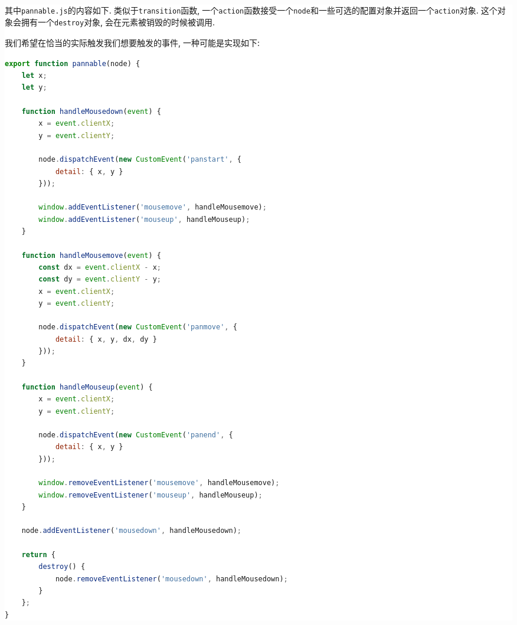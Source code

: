 ```html
```

其中`pannable.js`的内容如下. 类似于`transition`函数, 一个`action`函数接受一个`node`和一些可选的配置对象并返回一个`action`对象. 这个对象会拥有一个`destroy`对象, 会在元素被销毁的时候被调用.

我们希望在恰当的实际触发我们想要触发的事件, 一种可能是实现如下: 

```js
export function pannable(node) {
	let x;
	let y;

	function handleMousedown(event) {
		x = event.clientX;
		y = event.clientY;

		node.dispatchEvent(new CustomEvent('panstart', {
			detail: { x, y }
		}));

		window.addEventListener('mousemove', handleMousemove);
		window.addEventListener('mouseup', handleMouseup);
	}

	function handleMousemove(event) {
		const dx = event.clientX - x;
		const dy = event.clientY - y;
		x = event.clientX;
		y = event.clientY;

		node.dispatchEvent(new CustomEvent('panmove', {
			detail: { x, y, dx, dy }
		}));
	}

	function handleMouseup(event) {
		x = event.clientX;
		y = event.clientY;

		node.dispatchEvent(new CustomEvent('panend', {
			detail: { x, y }
		}));

		window.removeEventListener('mousemove', handleMousemove);
		window.removeEventListener('mouseup', handleMouseup);
	}

	node.addEventListener('mousedown', handleMousedown);

	return {
		destroy() {
			node.removeEventListener('mousedown', handleMousedown);
		}
	};
}
```
